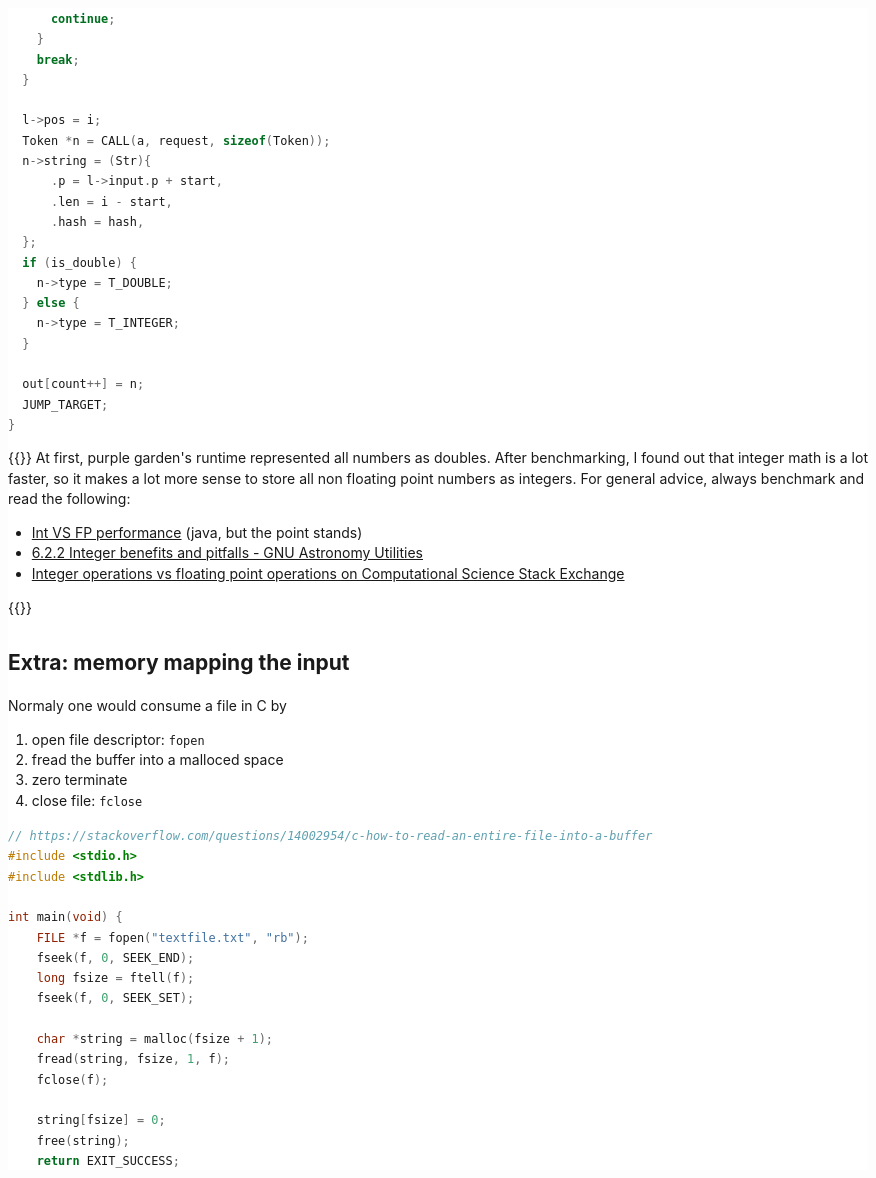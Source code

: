 ```c
      continue;
    }
    break;
  }

  l->pos = i;
  Token *n = CALL(a, request, sizeof(Token));
  n->string = (Str){
      .p = l->input.p + start,
      .len = i - start,
      .hash = hash,
  };
  if (is_double) {
    n->type = T_DOUBLE;
  } else {
    n->type = T_INTEGER;
  }

  out[count++] = n;
  JUMP_TARGET;
}
```

{{<callout type="Tip - Distinguishing between integers and doubles">}}
At first, purple garden's runtime represented all numbers as doubles. After
benchmarking, I found out that integer math is a lot faster, so it makes a lot
more sense to store all non floating point numbers as integers. For general
advice, always benchmark and read the following:

- [Int VS FP performance](https://alammori.com/benchmarks/int-vs-fp-performance) (java, but
  the point stands)
- [6.2.2 Integer benefits and pitfalls - GNU Astronomy Utilities](https://www.gnu.org/software/gnuastro/manual/html_node/Integer-benefits-and-pitfalls.html)
- [Integer operations vs floating point operations on Computational Science Stack Exchange](https://scicomp.stackexchange.com/questions/30353/integer-operations-vs-floating-point-operations)

{{</callout>}}

## Extra: memory mapping the input

Normaly one would consume a file in C by

1. open file descriptor: `fopen`
2. fread the buffer into a malloced space
3. zero terminate
4. close file: `fclose`

```c
// https://stackoverflow.com/questions/14002954/c-how-to-read-an-entire-file-into-a-buffer
#include <stdio.h>
#include <stdlib.h>

int main(void) {
    FILE *f = fopen("textfile.txt", "rb");
    fseek(f, 0, SEEK_END);
    long fsize = ftell(f);
    fseek(f, 0, SEEK_SET);

    char *string = malloc(fsize + 1);
    fread(string, fsize, 1, f);
    fclose(f);

    string[fsize] = 0;
    free(string);
    return EXIT_SUCCESS;
```